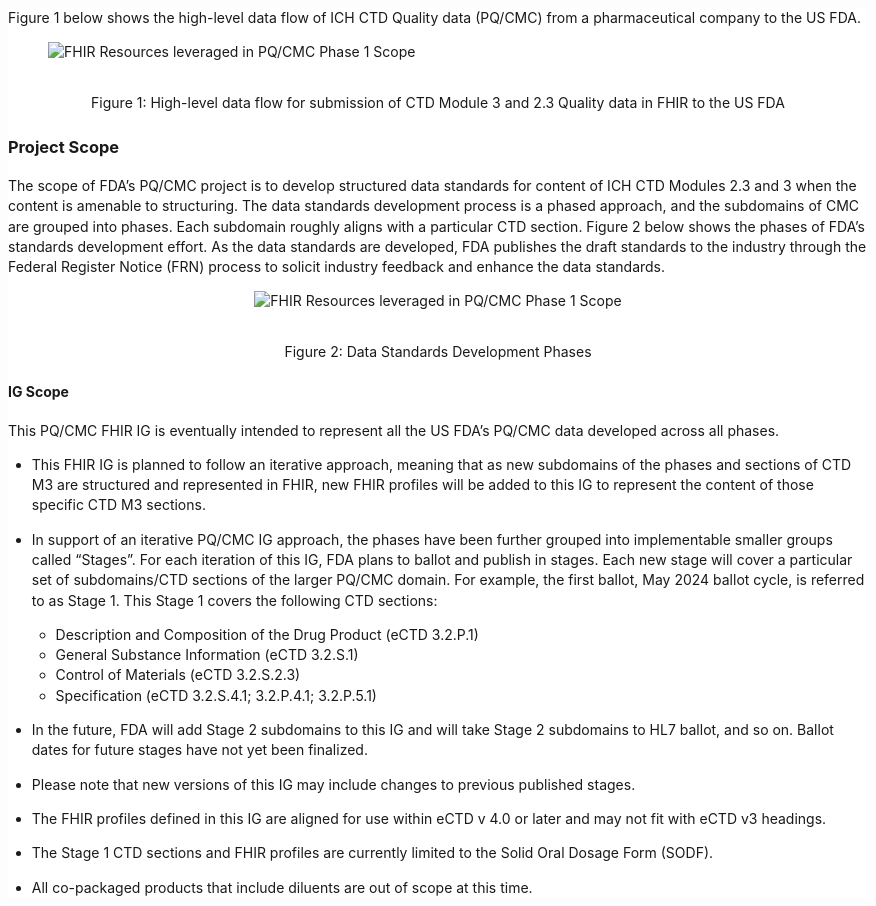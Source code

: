 Figure 1 below shows the high-level data flow of ICH CTD Quality data (PQ/CMC) from a pharmaceutical company to the US FDA. 

<figure>
  <img style="padding-top:0;padding-bottom:30px" width="1100px" src="figure1.png" alt="FHIR Resources leveraged in PQ/CMC Phase 1 Scope"/>
  <figcaption style="text-align: center">Figure 1: High-level data flow for submission of CTD Module 3 and 2.3 Quality data in FHIR to the US FDA</figcaption>
</figure>

### Project Scope

The scope of FDA’s PQ/CMC project is to develop structured data standards for content of ICH CTD Modules 2.3 and 3 when the content is amenable to structuring. The data standards development process is a phased approach, and the subdomains of CMC are grouped into phases. Each subdomain roughly aligns with a particular CTD section. Figure 2 below shows the phases of FDA’s standards development effort. As the data standards are developed, FDA publishes the draft standards to the industry through the Federal Register Notice (FRN) process to solicit industry feedback and enhance the data standards.


<figure>
  <center><img style="padding-top:0;padding-bottom:30px;width: 60%; margin: auto;"  src="figure2.png" alt="FHIR Resources leveraged in PQ/CMC Phase 1 Scope"/></center>
  <figcaption style="text-align: center">Figure 2: Data Standards Development Phases</figcaption>
</figure>

#### IG Scope

This PQ/CMC FHIR IG is eventually intended to represent all the US FDA’s PQ/CMC data developed across all phases.

- This FHIR IG is planned to follow an iterative approach, meaning that as new subdomains of the phases and sections of CTD M3 are structured and represented in FHIR, new FHIR profiles will be added to this IG to represent the content of those specific CTD M3 sections.

-  In support of an iterative PQ/CMC IG approach, the phases have been further grouped into implementable smaller groups called “Stages”. For each iteration of this IG, FDA plans to ballot and publish in stages. Each new stage will cover a particular set of subdomains/CTD sections of the larger PQ/CMC domain. For example, the first ballot, May 2024 ballot cycle, is referred to as Stage 1. This Stage 1 covers the following CTD sections:

    - Description and Composition of the Drug Product (eCTD 3.2.P.1)
    - General Substance Information (eCTD 3.2.S.1)
    - Control of Materials (eCTD 3.2.S.2.3)
    - Specification (eCTD 3.2.S.4.1; 3.2.P.4.1; 3.2.P.5.1)

- In the future, FDA will add Stage 2 subdomains to this IG and will take Stage 2 subdomains to HL7 ballot, and so on. Ballot dates for future stages have not yet been finalized.
- Please note that new versions of this IG may include changes to previous published stages.
- The FHIR profiles defined in this IG are aligned for use within eCTD v 4.0 or later and may not fit with eCTD v3 headings.
- The Stage 1 CTD sections and FHIR profiles are currently limited to the Solid Oral Dosage Form (SODF).
- All co-packaged products that include diluents are out of scope at this time.

